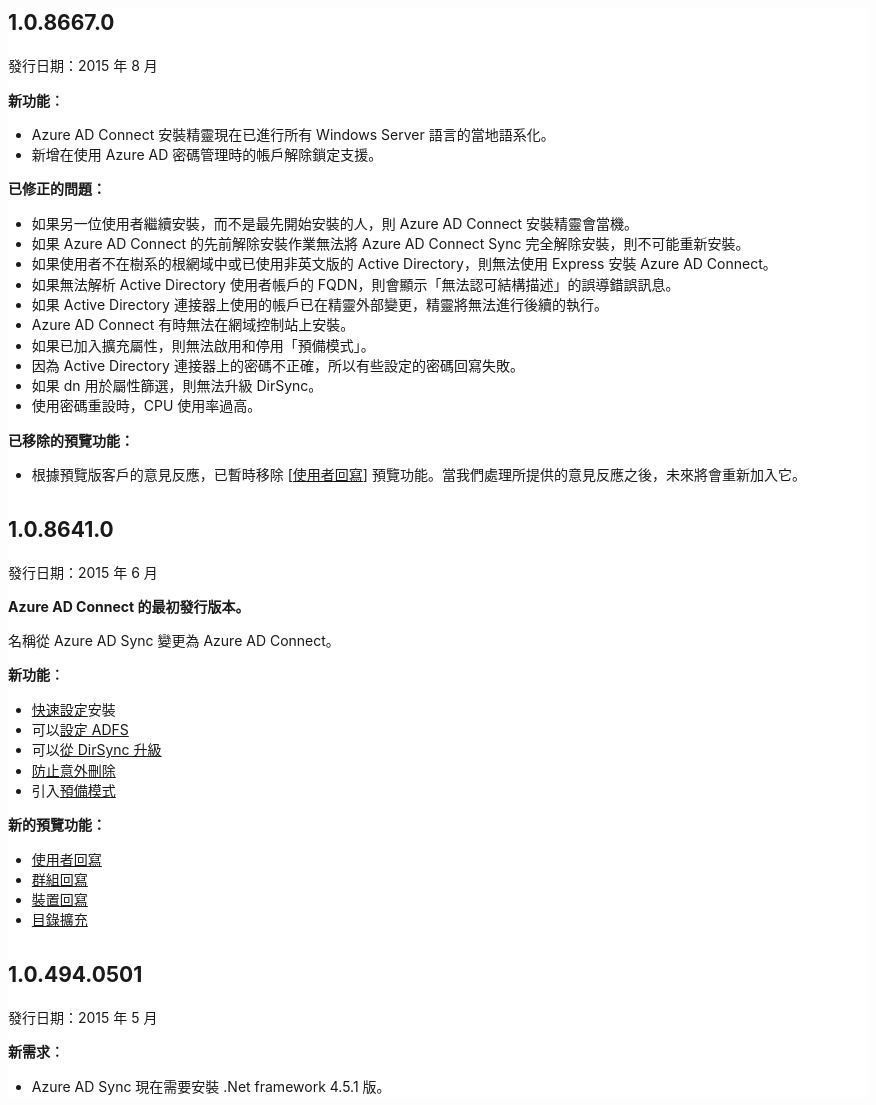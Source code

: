 ## 1\.0.8667.0
發行日期：2015 年 8 月

**新功能︰**

- Azure AD Connect 安裝精靈現在已進行所有 Windows Server 語言的當地語系化。
- 新增在使用 Azure AD 密碼管理時的帳戶解除鎖定支援。

**已修正的問題：**

- 如果另一位使用者繼續安裝，而不是最先開始安裝的人，則 Azure AD Connect 安裝精靈會當機。
- 如果 Azure AD Connect 的先前解除安裝作業無法將 Azure AD Connect Sync 完全解除安裝，則不可能重新安裝。
- 如果使用者不在樹系的根網域中或已使用非英文版的 Active Directory，則無法使用 Express 安裝 Azure AD Connect。
- 如果無法解析 Active Directory 使用者帳戶的 FQDN，則會顯示「無法認可結構描述」的誤導錯誤訊息。
- 如果 Active Directory 連接器上使用的帳戶已在精靈外部變更，精靈將無法進行後續的執行。
- Azure AD Connect 有時無法在網域控制站上安裝。
- 如果已加入擴充屬性，則無法啟用和停用「預備模式」。
- 因為 Active Directory 連接器上的密碼不正確，所以有些設定的密碼回寫失敗。
- 如果 dn 用於屬性篩選，則無法升級 DirSync。
- 使用密碼重設時，CPU 使用率過高。

**已移除的預覽功能：**

- 根據預覽版客戶的意見反應，已暫時移除 [[使用者回寫](active-directory-aadconnect-feature-preview.md#user-writeback)] 預覽功能。當我們處理所提供的意見反應之後，未來將會重新加入它。

## 1\.0.8641.0
發行日期：2015 年 6 月

**Azure AD Connect 的最初發行版本。**

名稱從 Azure AD Sync 變更為 Azure AD Connect。

**新功能︰**

- [快速設定](active-directory-aadconnect-get-started-express.md)安裝
- 可以[設定 ADFS](active-directory-aadconnect-get-started-custom.md#configuring-federation-with-ad-fs)
- 可以[從 DirSync 升級](active-directory-aadconnect-dirsync-upgrade-get-started.md)
- [防止意外刪除](active-directory-aadconnectsync-feature-prevent-accidental-deletes.md)
- 引入[預備模式](active-directory-aadconnectsync-operations.md#staging-mode)

**新的預覽功能：**

- [使用者回寫](active-directory-aadconnect-feature-preview.md#user-writeback)
- [群組回寫](active-directory-aadconnect-feature-preview.md#group-writeback)
- [裝置回寫](active-directory-aadconnect-feature-device-writeback.md)
- [目錄擴充](active-directory-aadconnect-feature-preview.md#directory-extensions)


## 1\.0.494.0501
發行日期：2015 年 5 月

**新需求︰**

- Azure AD Sync 現在需要安裝 .Net framework 4.5.1 版。
